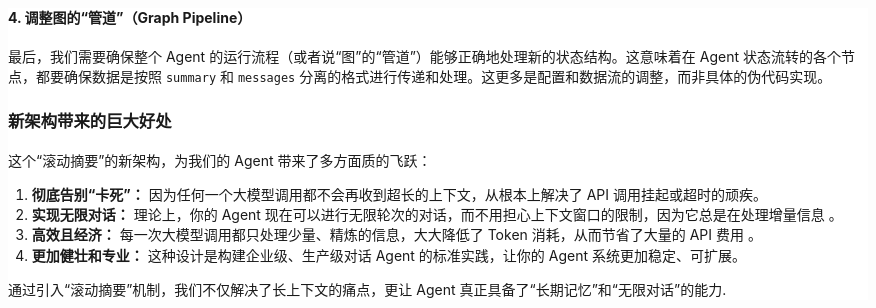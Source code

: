 #### 4. 调整图的“管道”（Graph Pipeline）

最后，我们需要确保整个 Agent 的运行流程（或者说“图”的“管道”）能够正确地处理新的状态结构。这意味着在 Agent 状态流转的各个节点，都要确保数据是按照 `summary` 和 `messages` 分离的格式进行传递和处理。这更多是配置和数据流的调整，而非具体的伪代码实现。

### 新架构带来的巨大好处

这个“滚动摘要”的新架构，为我们的 Agent 带来了多方面质的飞跃：

1.  **彻底告别“卡死”：** 因为任何一个大模型调用都不会再收到超长的上下文，从根本上解决了 API 调用挂起或超时的顽疾。
2.  **实现无限对话：** 理论上，你的 Agent 现在可以进行无限轮次的对话，而不用担心上下文窗口的限制，因为它总是在处理增量信息 。
3.  **高效且经济：** 每一次大模型调用都只处理少量、精炼的信息，大大降低了 Token 消耗，从而节省了大量的 API 费用 。
4.  **更加健壮和专业：** 这种设计是构建企业级、生产级对话 Agent 的标准实践，让你的 Agent 系统更加稳定、可扩展。

通过引入“滚动摘要”机制，我们不仅解决了长上下文的痛点，更让 Agent 真正具备了“长期记忆”和“无限对话”的能力.
